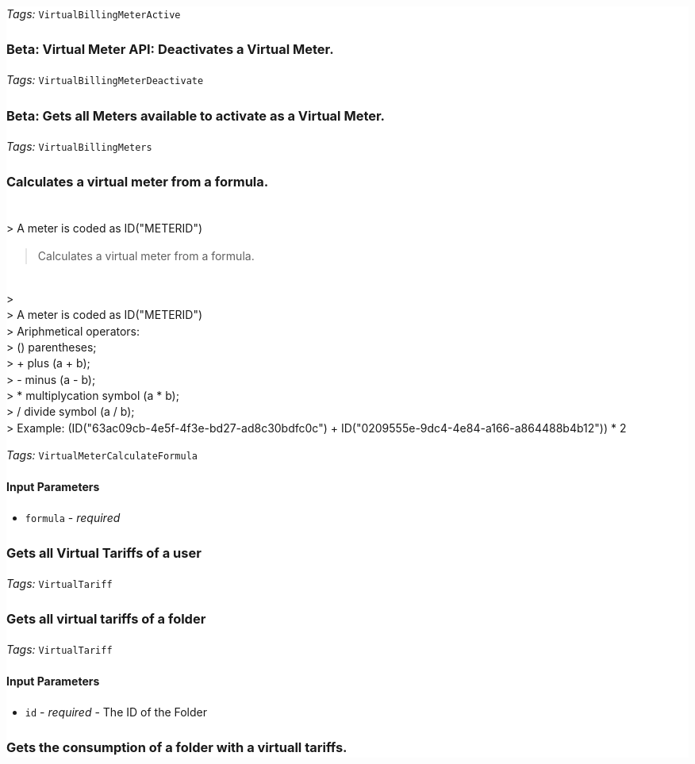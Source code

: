 *Tags:* `VirtualBillingMeterActive`

### Beta: Virtual Meter API: Deactivates a Virtual Meter.

*Tags:* `VirtualBillingMeterDeactivate`

### Beta: Gets all Meters available to activate as a Virtual Meter.

*Tags:* `VirtualBillingMeters`

### Calculates a virtual meter from a formula. 
<br/>
>             A meter is coded as ID("METERID")

> Calculates a virtual meter from a formula.
<br/>
>             
<br/>
>             A meter is coded as ID("METERID")
<br/>
>             Ariphmetical operators:
<br/>
>              ()  parentheses;  
<br/>
>              +   plus (a + b); 
<br/>
>              -  minus (a - b); 
<br/>
>              *  multiplycation symbol (a * b); 
<br/>
>              /  divide symbol (a / b); 
<br/>
>             Example: (ID("63ac09cb-4e5f-4f3e-bd27-ad8c30bdfc0c") + ID("0209555e-9dc4-4e84-a166-a864488b4b12")) * 2

*Tags:* `VirtualMeterCalculateFormula`

#### Input Parameters
* `formula` - _required_

### Gets all Virtual Tariffs of a user

*Tags:* `VirtualTariff`

### Gets all virtual tariffs of a folder

*Tags:* `VirtualTariff`

#### Input Parameters
* `id` - _required_ - The ID of the Folder

### Gets the consumption of a folder with a virtuall tariffs.
